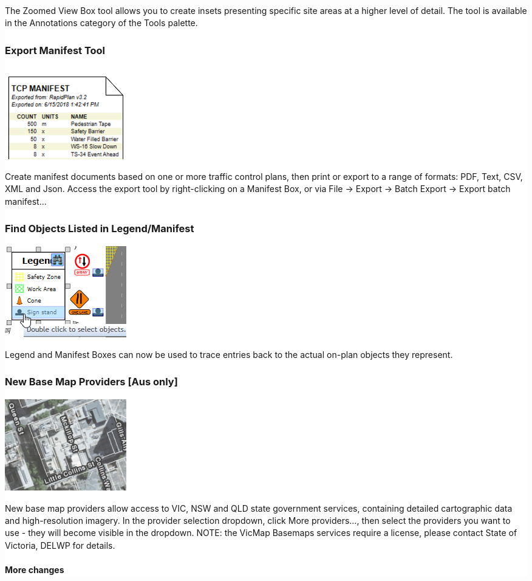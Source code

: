 The Zoomed View Box tool allows you to create insets presenting specific site areas at a higher level of detail. The tool is available in the Annotations category of the Tools palette.

### Export Manifest Tool

![Export Manifest Tool](./assets/131739808394353257-ExportManifest.png)

Create manifest documents based on one or more traffic control plans, then print or export to a range of formats: PDF, Text, CSV, XML and Json. Access the export tool by right-clicking on a Manifest Box, or via File -> Export -> Batch Export -> Export batch manifest...

### Find Objects Listed in Legend/Manifest

![Find Objects Listed in Legend/Manifest](./assets/131739808802909400-FindLegendObjects.png)

Legend and Manifest Boxes can now be used to trace entries back to the actual on-plan objects they represent.

### New Base Map Providers [Aus only]

![New Base Map Providers [Aus only]](./assets/131739809194929861-VicMaps.png)

New base map providers allow access to VIC, NSW and QLD state government services, containing detailed cartographic data and high-resolution imagery. In the provider selection dropdown, click More providers..., then select the providers you want to use - they will become visible in the dropdown. NOTE: the VicMap Basemaps services require a license, please contact State of Victoria, DELWP for details.

#### More changes

